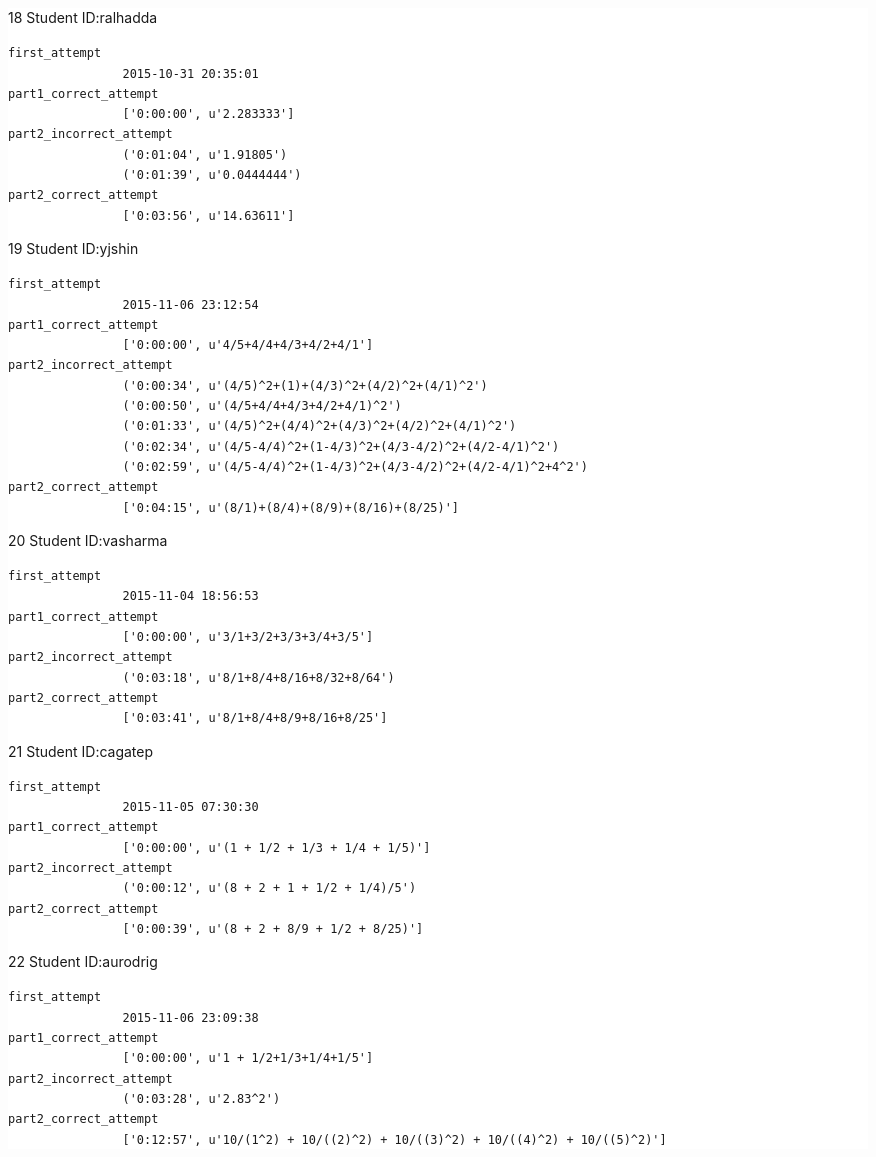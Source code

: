 18 Student ID:ralhadda

	first_attempt
					2015-10-31 20:35:01
	part1_correct_attempt
					['0:00:00', u'2.283333']
	part2_incorrect_attempt
					('0:01:04', u'1.91805')
					('0:01:39', u'0.0444444')
	part2_correct_attempt
					['0:03:56', u'14.63611']

19 Student ID:yjshin

	first_attempt
					2015-11-06 23:12:54
	part1_correct_attempt
					['0:00:00', u'4/5+4/4+4/3+4/2+4/1']
	part2_incorrect_attempt
					('0:00:34', u'(4/5)^2+(1)+(4/3)^2+(4/2)^2+(4/1)^2')
					('0:00:50', u'(4/5+4/4+4/3+4/2+4/1)^2')
					('0:01:33', u'(4/5)^2+(4/4)^2+(4/3)^2+(4/2)^2+(4/1)^2')
					('0:02:34', u'(4/5-4/4)^2+(1-4/3)^2+(4/3-4/2)^2+(4/2-4/1)^2')
					('0:02:59', u'(4/5-4/4)^2+(1-4/3)^2+(4/3-4/2)^2+(4/2-4/1)^2+4^2')
	part2_correct_attempt
					['0:04:15', u'(8/1)+(8/4)+(8/9)+(8/16)+(8/25)']

20 Student ID:vasharma

	first_attempt
					2015-11-04 18:56:53
	part1_correct_attempt
					['0:00:00', u'3/1+3/2+3/3+3/4+3/5']
	part2_incorrect_attempt
					('0:03:18', u'8/1+8/4+8/16+8/32+8/64')
	part2_correct_attempt
					['0:03:41', u'8/1+8/4+8/9+8/16+8/25']

21 Student ID:cagatep

	first_attempt
					2015-11-05 07:30:30
	part1_correct_attempt
					['0:00:00', u'(1 + 1/2 + 1/3 + 1/4 + 1/5)']
	part2_incorrect_attempt
					('0:00:12', u'(8 + 2 + 1 + 1/2 + 1/4)/5')
	part2_correct_attempt
					['0:00:39', u'(8 + 2 + 8/9 + 1/2 + 8/25)']

22 Student ID:aurodrig

	first_attempt
					2015-11-06 23:09:38
	part1_correct_attempt
					['0:00:00', u'1 + 1/2+1/3+1/4+1/5']
	part2_incorrect_attempt
					('0:03:28', u'2.83^2')
	part2_correct_attempt
					['0:12:57', u'10/(1^2) + 10/((2)^2) + 10/((3)^2) + 10/((4)^2) + 10/((5)^2)']
